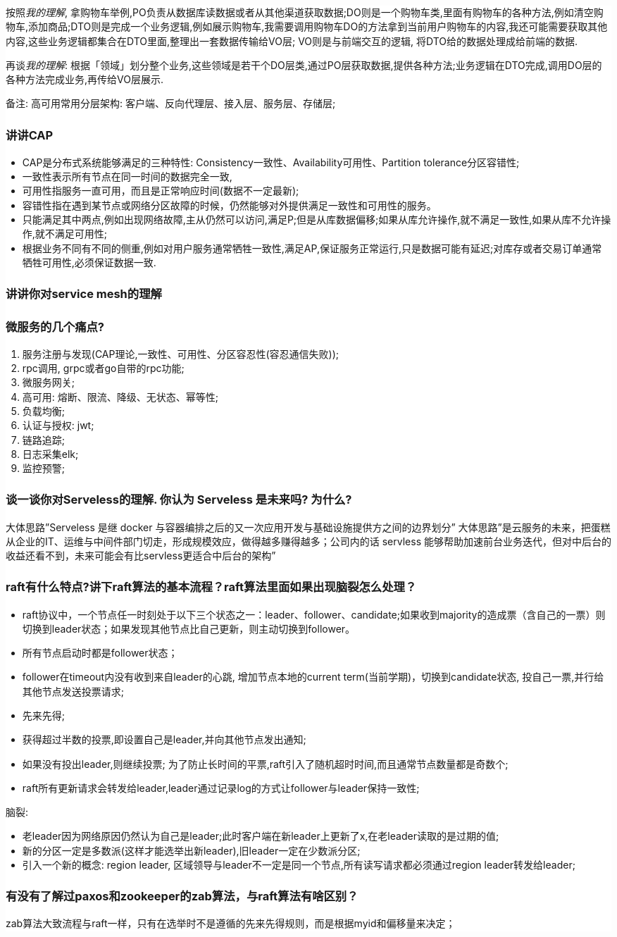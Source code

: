 按照*我的理解*, 拿购物车举例,PO负责从数据库读数据或者从其他渠道获取数据;DO则是一个购物车类,里面有购物车的各种方法,例如清空购物车,添加商品;DTO则是完成一个业务逻辑,例如展示购物车,我需要调用购物车DO的方法拿到当前用户购物车的内容,我还可能需要获取其他内容,这些业务逻辑都集合在DTO里面,整理出一套数据传输给VO层; VO则是与前端交互的逻辑, 将DTO给的数据处理成给前端的数据.

再谈*我的理解*: 根据「领域」划分整个业务,这些领域是若干个DO层类,通过PO层获取数据,提供各种方法;业务逻辑在DTO完成,调用DO层的各种方法完成业务,再传给VO层展示.

备注: 高可用常用分层架构: 客户端、反向代理层、接入层、服务层、存储层;

### 讲讲CAP
- CAP是分布式系统能够满足的三种特性: Consistency一致性、Availability可用性、Partition tolerance分区容错性;
- 一致性表示所有节点在同一时间的数据完全一致,
- 可用性指服务一直可用，而且是正常响应时间(数据不一定最新);
- 容错性指在遇到某节点或网络分区故障的时候，仍然能够对外提供满足一致性和可用性的服务。
- 只能满足其中两点,例如出现网络故障,主从仍然可以访问,满足P;但是从库数据偏移;如果从库允许操作,就不满足一致性,如果从库不允许操作,就不满足可用性;
- 根据业务不同有不同的侧重,例如对用户服务通常牺牲一致性,满足AP,保证服务正常运行,只是数据可能有延迟;对库存或者交易订单通常牺牲可用性,必须保证数据一致.

### 讲讲你对service mesh的理解

### 微服务的几个痛点?
1. 服务注册与发现(CAP理论,一致性、可用性、分区容忍性(容忍通信失败));
2. rpc调用, grpc或者go自带的rpc功能;
3. 微服务网关;
4. 高可用: 熔断、限流、降级、无状态、幂等性;
5. 负载均衡;
6. 认证与授权: jwt;
7. 链路追踪;
8. 日志采集elk;
9. 监控预警;

### 谈一谈你对Serveless的理解. 你认为 Serveless 是未来吗? 为什么?
大体思路”Serveless 是继 docker 与容器编排之后的又一次应用开发与基础设施提供方之间的边界划分”
大体思路”是云服务的未来，把蛋糕从企业的IT、运维与中间件部门切走，形成规模效应，做得越多赚得越多；公司内的话 servless 能够帮助加速前台业务迭代，但对中后台的收益还看不到，未来可能会有比servless更适合中后台的架构”

### raft有什么特点?讲下raft算法的基本流程？raft算法里面如果出现脑裂怎么处理？
- raft协议中，一个节点任一时刻处于以下三个状态之一：leader、follower、candidate;如果收到majority的造成票（含自己的一票）则切换到leader状态；如果发现其他节点比自己更新，则主动切换到follower。

- 所有节点启动时都是follower状态；
- follower在timeout内没有收到来自leader的心跳, 增加节点本地的current term(当前学期)，切换到candidate状态, 投自己一票,并行给其他节点发送投票请求;
- 先来先得;
- 获得超过半数的投票,即设置自己是leader,并向其他节点发出通知;
- 如果没有投出leader,则继续投票; 为了防止长时间的平票,raft引入了随机超时时间,而且通常节点数量都是奇数个;
- raft所有更新请求会转发给leader,leader通过记录log的方式让follower与leader保持一致性;

脑裂:
- 老leader因为网络原因仍然认为自己是leader;此时客户端在新leader上更新了x,在老leader读取的是过期的值;
- 新的分区一定是多数派(这样才能选举出新leader),旧leader一定在少数派分区;
- 引入一个新的概念: region leader, 区域领导与leader不一定是同一个节点,所有读写请求都必须通过region leader转发给leader;

### 有没有了解过paxos和zookeeper的zab算法，与raft算法有啥区别？
zab算法大致流程与raft一样，只有在选举时不是遵循的先来先得规则，而是根据myid和偏移量来决定；
